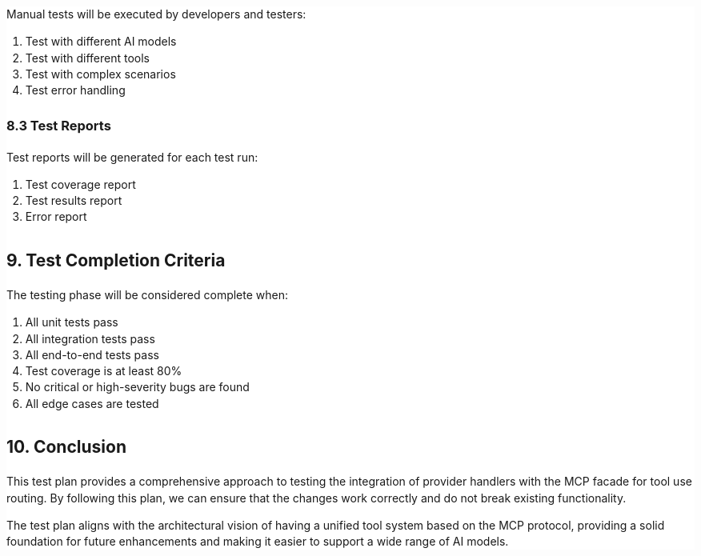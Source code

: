 Manual tests will be executed by developers and testers:

1. Test with different AI models
2. Test with different tools
3. Test with complex scenarios
4. Test error handling

### 8.3 Test Reports

Test reports will be generated for each test run:

1. Test coverage report
2. Test results report
3. Error report

## 9. Test Completion Criteria

The testing phase will be considered complete when:

1. All unit tests pass
2. All integration tests pass
3. All end-to-end tests pass
4. Test coverage is at least 80%
5. No critical or high-severity bugs are found
6. All edge cases are tested

## 10. Conclusion

This test plan provides a comprehensive approach to testing the integration of provider handlers with the MCP facade for tool use routing. By following this plan, we can ensure that the changes work correctly and do not break existing functionality.

The test plan aligns with the architectural vision of having a unified tool system based on the MCP protocol, providing a solid foundation for future enhancements and making it easier to support a wide range of AI models.
